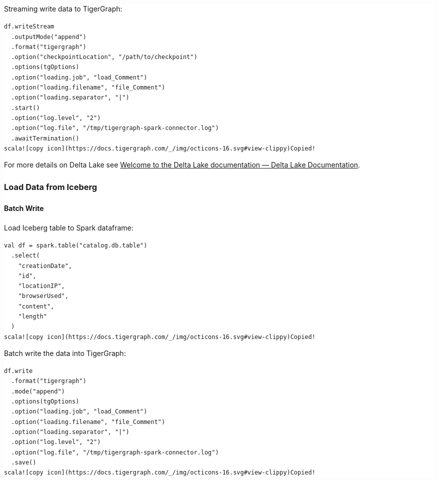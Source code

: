Streaming write data to TigerGraph:
```
df.writeStream
  .outputMode("append")
  .format("tigergraph")
  .option("checkpointLocation", "/path/to/checkpoint")
  .options(tgOptions)
  .option("loading.job", "load_Comment")
  .option("loading.filename", "file_Comment")
  .option("loading.separator", "|")
  .start()
  .option("log.level", "2")
  .option("log.file", "/tmp/tigergraph-spark-connector.log")
  .awaitTermination()
scala![copy icon](https://docs.tigergraph.com/_/img/octicons-16.svg#view-clippy)Copied!

```

For more details on Delta Lake see [Welcome to the Delta Lake documentation — Delta Lake Documentation](https://docs.delta.io/latest/index.html).
### [](https://docs.tigergraph.com/tigergraph-server/4.2/data-loading/load-from-spark-dataframe#_load_data_from_iceberg)Load Data from Iceberg
#### [](https://docs.tigergraph.com/tigergraph-server/4.2/data-loading/load-from-spark-dataframe#_batch_write_3)Batch Write
Load Iceberg table to Spark dataframe:
```
val df = spark.table("catalog.db.table")
  .select(
    "creationDate",
    "id",
    "locationIP",
    "browserUsed",
    "content",
    "length"
  )
scala![copy icon](https://docs.tigergraph.com/_/img/octicons-16.svg#view-clippy)Copied!

```

Batch write the data into TigerGraph:
```
df.write
  .format("tigergraph")
  .mode("append")
  .options(tgOptions)
  .option("loading.job", "load_Comment")
  .option("loading.filename", "file_Comment")
  .option("loading.separator", "|")
  .option("log.level", "2")
  .option("log.file", "/tmp/tigergraph-spark-connector.log")
  .save()
scala![copy icon](https://docs.tigergraph.com/_/img/octicons-16.svg#view-clippy)Copied!

```
